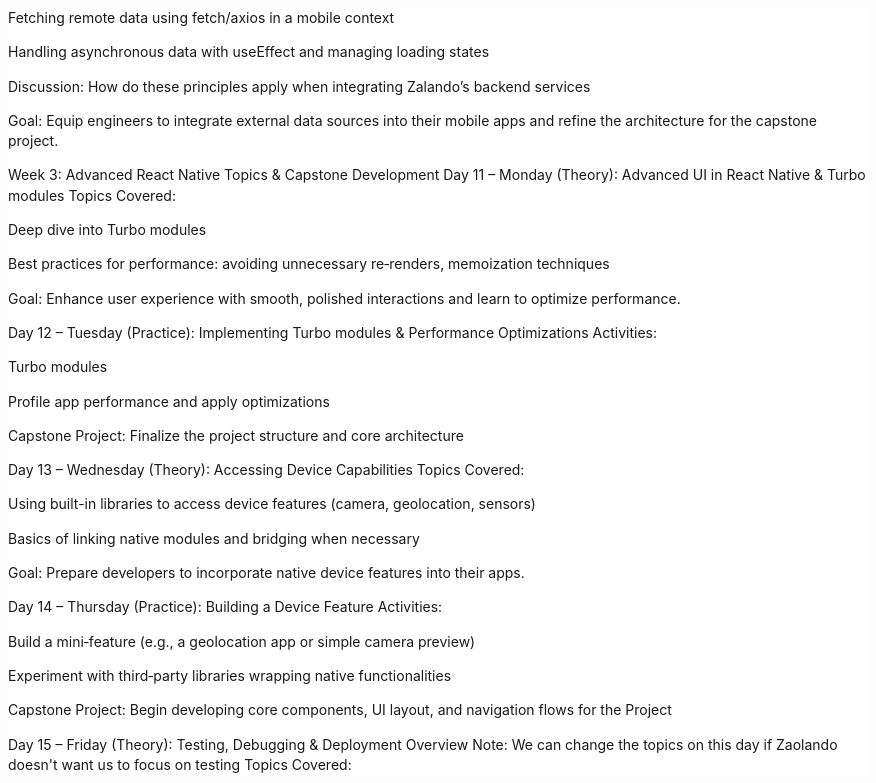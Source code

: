 
Fetching remote data using fetch/axios in a mobile context


Handling asynchronous data with useEffect and managing loading states


Discussion: How do these principles apply when integrating Zalando’s backend services


Goal: Equip engineers to integrate external data sources into their mobile apps and refine the architecture for the capstone project.

Week 3: Advanced React Native Topics & Capstone Development
Day 11 – Monday (Theory): Advanced UI in React Native & Turbo modules
Topics Covered:


Deep dive into Turbo modules


Best practices for performance: avoiding unnecessary re‑renders, memoization techniques


Goal: Enhance user experience with smooth, polished interactions and learn to optimize performance.


Day 12 – Tuesday (Practice): Implementing Turbo modules & Performance Optimizations
Activities:


Turbo modules


Profile app performance and apply optimizations


Capstone Project: Finalize the project structure and core architecture


Day 13 – Wednesday (Theory): Accessing Device Capabilities
Topics Covered:


Using built-in libraries to access device features (camera, geolocation, sensors)


Basics of linking native modules and bridging when necessary


Goal: Prepare developers to incorporate native device features into their apps.


Day 14 – Thursday (Practice): Building a Device Feature
Activities:


Build a mini‑feature (e.g., a geolocation app or simple camera preview)


Experiment with third‑party libraries wrapping native functionalities


Capstone Project: Begin developing core components, UI layout, and navigation flows for the Project


Day 15 – Friday (Theory): Testing, Debugging & Deployment Overview
Note: We can change the topics on this day if Zaolando doesn't want us to focus on testing 
Topics Covered:
